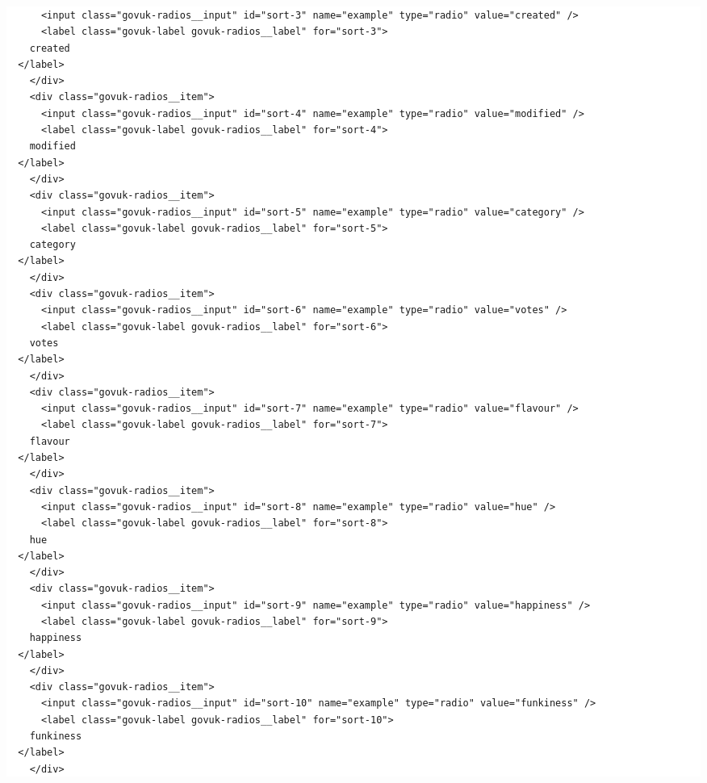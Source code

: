           <input class="govuk-radios__input" id="sort-3" name="example" type="radio" value="created" />
          <label class="govuk-label govuk-radios__label" for="sort-3">
        created
      </label>
        </div>
        <div class="govuk-radios__item">
          <input class="govuk-radios__input" id="sort-4" name="example" type="radio" value="modified" />
          <label class="govuk-label govuk-radios__label" for="sort-4">
        modified
      </label>
        </div>
        <div class="govuk-radios__item">
          <input class="govuk-radios__input" id="sort-5" name="example" type="radio" value="category" />
          <label class="govuk-label govuk-radios__label" for="sort-5">
        category
      </label>
        </div>
        <div class="govuk-radios__item">
          <input class="govuk-radios__input" id="sort-6" name="example" type="radio" value="votes" />
          <label class="govuk-label govuk-radios__label" for="sort-6">
        votes
      </label>
        </div>
        <div class="govuk-radios__item">
          <input class="govuk-radios__input" id="sort-7" name="example" type="radio" value="flavour" />
          <label class="govuk-label govuk-radios__label" for="sort-7">
        flavour
      </label>
        </div>
        <div class="govuk-radios__item">
          <input class="govuk-radios__input" id="sort-8" name="example" type="radio" value="hue" />
          <label class="govuk-label govuk-radios__label" for="sort-8">
        hue
      </label>
        </div>
        <div class="govuk-radios__item">
          <input class="govuk-radios__input" id="sort-9" name="example" type="radio" value="happiness" />
          <label class="govuk-label govuk-radios__label" for="sort-9">
        happiness
      </label>
        </div>
        <div class="govuk-radios__item">
          <input class="govuk-radios__input" id="sort-10" name="example" type="radio" value="funkiness" />
          <label class="govuk-label govuk-radios__label" for="sort-10">
        funkiness
      </label>
        </div>
  </div>
</fieldset>
</div>
